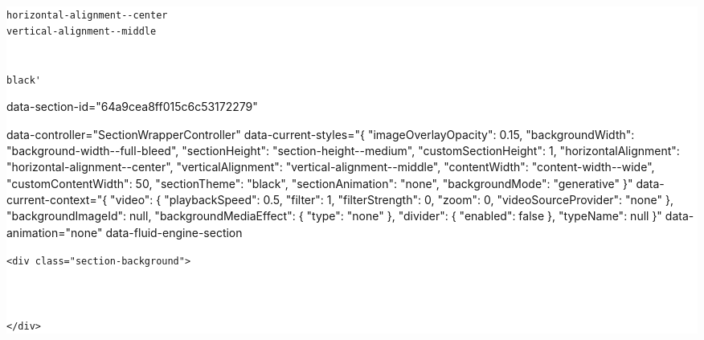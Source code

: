     horizontal-alignment--center
    vertical-alignment--middle
    
    
    black'
  
  data-section-id="64a9cea8ff015c6c53172279"
  
  data-controller="SectionWrapperController"
  data-current-styles="{
  &quot;imageOverlayOpacity&quot;: 0.15,
  &quot;backgroundWidth&quot;: &quot;background-width--full-bleed&quot;,
  &quot;sectionHeight&quot;: &quot;section-height--medium&quot;,
  &quot;customSectionHeight&quot;: 1,
  &quot;horizontalAlignment&quot;: &quot;horizontal-alignment--center&quot;,
  &quot;verticalAlignment&quot;: &quot;vertical-alignment--middle&quot;,
  &quot;contentWidth&quot;: &quot;content-width--wide&quot;,
  &quot;customContentWidth&quot;: 50,
  &quot;sectionTheme&quot;: &quot;black&quot;,
  &quot;sectionAnimation&quot;: &quot;none&quot;,
  &quot;backgroundMode&quot;: &quot;generative&quot;
}"
  data-current-context="{
  &quot;video&quot;: {
    &quot;playbackSpeed&quot;: 0.5,
    &quot;filter&quot;: 1,
    &quot;filterStrength&quot;: 0,
    &quot;zoom&quot;: 0,
    &quot;videoSourceProvider&quot;: &quot;none&quot;
  },
  &quot;backgroundImageId&quot;: null,
  &quot;backgroundMediaEffect&quot;: {
    &quot;type&quot;: &quot;none&quot;
  },
  &quot;divider&quot;: {
    &quot;enabled&quot;: false
  },
  &quot;typeName&quot;: null
}"
  data-animation="none"
  data-fluid-engine-section
   
  
    
  
  
>
  <div
    class="section-border" 
    
  >
    <div class="section-background">
    
      
    
    </div>
  </div>
  <div
    class='content-wrapper'
    style='
      